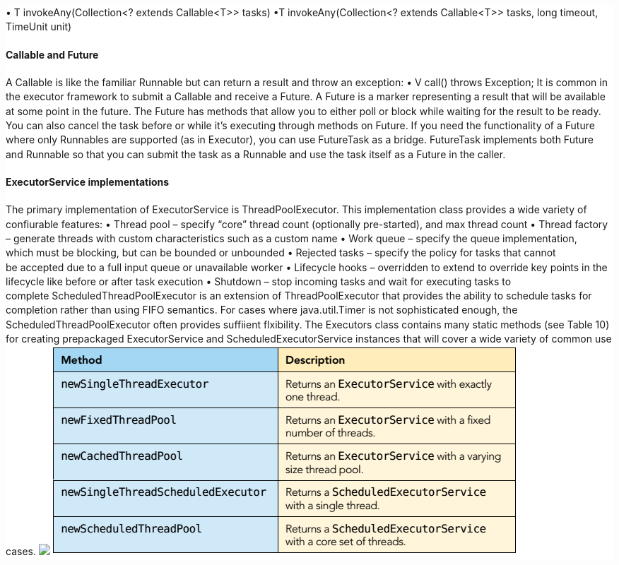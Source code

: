 </div>
<div>• T invokeAny(Collection&lt;? extends Callable&lt;T&gt;&gt; tasks)
•T invokeAny(Collection&lt;? extends Callable&lt;T&gt;&gt; tasks, long timeout, TimeUnit unit)

#### Callable and Future

A Callable is like the familiar Runnable but can return a result and throw an exception:
• V call() throws Exception;
It is common in the executor framework to submit a Callable and receive a Future. A Future is a marker representing a result that will be available at some point in the future. The Future has methods that allow you to either poll or block while waiting for the result to be ready. You can also cancel the task before or while it’s executing through methods on Future.
If you need the functionality of a Future where only Runnables are supported (as in Executor), you can use FutureTask as a bridge. FutureTask implements both Future and Runnable so that you can submit the task as a Runnable and use the task itself as a Future in the caller.

#### ExecutorService implementations

The primary implementation of ExecutorService is ThreadPoolExecutor. This implementation class provides a
wide variety of confiurable features:
• Thread pool – specify “core” thread count (optionally pre-started), and max thread count
• Thread factory – generate threads with custom characteristics such as a custom name
• Work queue – specify the queue implementation, which must be blocking, but can be bounded or unbounded
• Rejected tasks – specify the policy for tasks that cannot be accepted due to a full input queue or unavailable worker
• Lifecycle hooks – overridden to extend to override key points in the lifecycle like before or after task execution
• Shutdown – stop incoming tasks and wait for executing tasks to complete ScheduledThreadPoolExecutor is an extension of ThreadPoolExecutor that provides the ability to schedule tasks for completion rather than using FIFO semantics. For cases where java.util.Timer is not sophisticated enough, the ScheduledThreadPoolExecutor often provides suffiient flxibility.
The Executors class contains many static methods (see Table 10) for creating prepackaged ExecutorService and
ScheduledExecutorService instances that will cover a wide variety of common use cases.
![](file:///C:/Users/Administrator/Documents/My%20Knowledge/temp/98fb8f57-8cfd-441a-b0be-850e7533aebe.png)[![table-concurrent-executor](/media/table-concurrent-executor.png)](/media/table-concurrent-executor.png)
